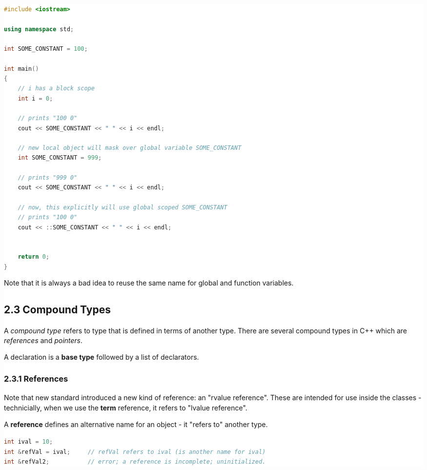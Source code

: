 ```cpp
#include <iostream>

using namespace std;

int SOME_CONSTANT = 100;

int main()
{
    // i has a block scope
    int i = 0;
    
    // prints "100 0"
    cout << SOME_CONSTANT << " " << i << endl;
    
    // new local object will mask over global variable SOME_CONSTANT
    int SOME_CONSTANT = 999;
    
    // prints "999 0"
    cout << SOME_CONSTANT << " " << i << endl;

    // now, this explicitly will use global scoped SOME_CONSTANT
    // prints "100 0"
    cout << ::SOME_CONSTANT << " " << i << endl;


    return 0;
}
```

Note that it is always a bad idea to reuse the same name for global and
function variables.

## 2.3 Compound Types

A *compound type* refers to type that is defined in terms of another type.
There are several compound types in C++ which are *references* and *pointers*.

A declaration is a **base type** followed by a list of declarators.

### 2.3.1 References

Note that new standard introduced a new kind of reference: an "rvalue
reference". These are intended for use inside the classes - technicially, when
we use the **term** reference, it refers to "lvalue reference".

A **reference** defines an alternative name for an object - it "refers to"
another type.

```cpp
int ival = 10;              
int &refVal = ival;     // refVal refers to ival (is another name for ival)
int &refVal2;           // error; a reference is incomplete; uninitialized.
```
